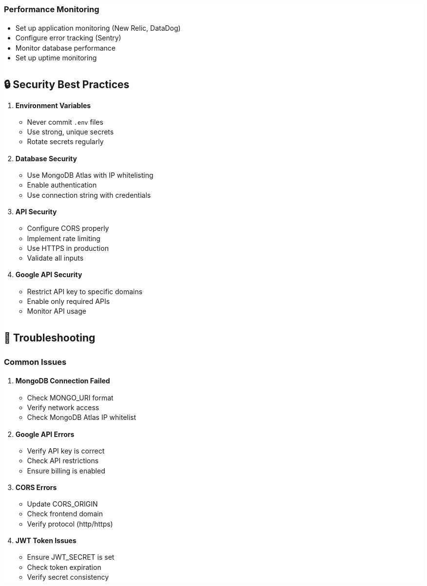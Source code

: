 ### Performance Monitoring
- Set up application monitoring (New Relic, DataDog)
- Configure error tracking (Sentry)
- Monitor database performance
- Set up uptime monitoring

## 🔒 Security Best Practices

1. **Environment Variables**
   - Never commit `.env` files
   - Use strong, unique secrets
   - Rotate secrets regularly

2. **Database Security**
   - Use MongoDB Atlas with IP whitelisting
   - Enable authentication
   - Use connection string with credentials

3. **API Security**
   - Configure CORS properly
   - Implement rate limiting
   - Use HTTPS in production
   - Validate all inputs

4. **Google API Security**
   - Restrict API key to specific domains
   - Enable only required APIs
   - Monitor API usage

## 🚨 Troubleshooting

### Common Issues

1. **MongoDB Connection Failed**
   - Check MONGO_URI format
   - Verify network access
   - Check MongoDB Atlas IP whitelist

2. **Google API Errors**
   - Verify API key is correct
   - Check API restrictions
   - Ensure billing is enabled

3. **CORS Errors**
   - Update CORS_ORIGIN
   - Check frontend domain
   - Verify protocol (http/https)

4. **JWT Token Issues**
   - Ensure JWT_SECRET is set
   - Check token expiration
   - Verify secret consistency
